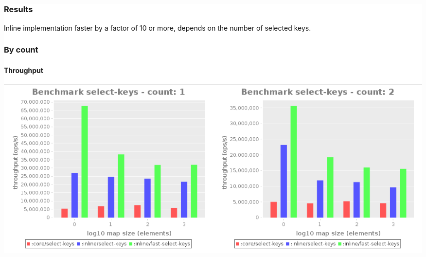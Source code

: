 ### Results

Inline implementation faster by a factor of 10 or more, depends
on the number of selected keys.

### By count

#### Throughput

| ![](images/select-keys_count_log-size_1.png) | ![](images/select-keys_count_log-size_2.png)
| :---:                              | :---:                              |